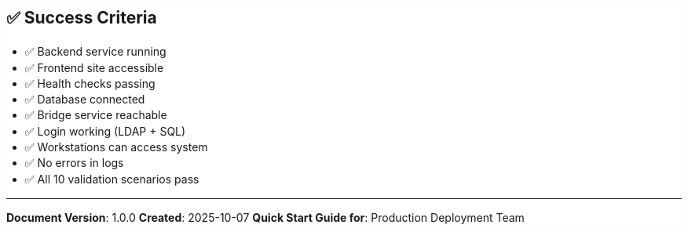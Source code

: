 ## ✅ Success Criteria

- ✅ Backend service running
- ✅ Frontend site accessible
- ✅ Health checks passing
- ✅ Database connected
- ✅ Bridge service reachable
- ✅ Login working (LDAP + SQL)
- ✅ Workstations can access system
- ✅ No errors in logs
- ✅ All 10 validation scenarios pass

---

**Document Version**: 1.0.0
**Created**: 2025-10-07
**Quick Start Guide for**: Production Deployment Team
